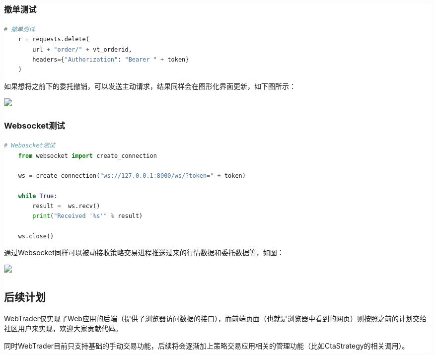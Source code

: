 ### 撤单测试
```python 3
# 撤单测试
    r = requests.delete(
        url + "order/" + vt_orderid,
        headers={"Authorization": "Bearer " + token}
    )
```
如果想将之前下的委托撤销，可以发送主动请求，结果同样会在图形化界面更新，如下图所示：

![](https://vnpy-doc.oss-cn-shanghai.aliyuncs.com/web_trader/web_trader_7.png)

### Websocket测试

```python 3
# Weboscket测试
    from websocket import create_connection

    ws = create_connection("ws://127.0.0.1:8000/ws/?token=" + token)

    while True:
        result =  ws.recv()
        print("Received '%s'" % result)

    ws.close()
```
通过Websocket同样可以被动接收策略交易进程推送过来的行情数据和委托数据等，如图：

![](https://vnpy-doc.oss-cn-shanghai.aliyuncs.com/web_trader/web_trader_8.png)

## 后续计划
WebTrader仅实现了Web应用的后端（提供了浏览器访问数据的接口），而前端页面（也就是浏览器中看到的网页）则按照之前的计划交给社区用户来实现，欢迎大家贡献代码。

同时WebTrader目前只支持基础的手动交易功能，后续将会逐渐加上策略交易应用相关的管理功能（比如CtaStrategy的相关调用）。
